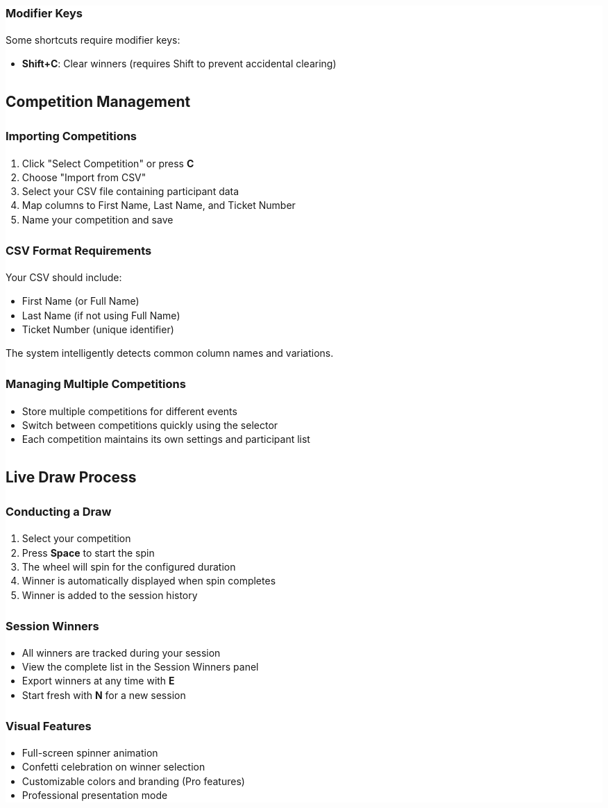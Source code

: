 ### Modifier Keys

Some shortcuts require modifier keys:

- **Shift+C**: Clear winners (requires Shift to prevent accidental clearing)

## Competition Management

### Importing Competitions

1. Click "Select Competition" or press **C**
2. Choose "Import from CSV"
3. Select your CSV file containing participant data
4. Map columns to First Name, Last Name, and Ticket Number
5. Name your competition and save

### CSV Format Requirements

Your CSV should include:

- First Name (or Full Name)
- Last Name (if not using Full Name)
- Ticket Number (unique identifier)

The system intelligently detects common column names and variations.

### Managing Multiple Competitions

- Store multiple competitions for different events
- Switch between competitions quickly using the selector
- Each competition maintains its own settings and participant list

## Live Draw Process

### Conducting a Draw

1. Select your competition
2. Press **Space** to start the spin
3. The wheel will spin for the configured duration
4. Winner is automatically displayed when spin completes
5. Winner is added to the session history

### Session Winners

- All winners are tracked during your session
- View the complete list in the Session Winners panel
- Export winners at any time with **E**
- Start fresh with **N** for a new session

### Visual Features

- Full-screen spinner animation
- Confetti celebration on winner selection
- Customizable colors and branding (Pro features)
- Professional presentation mode
